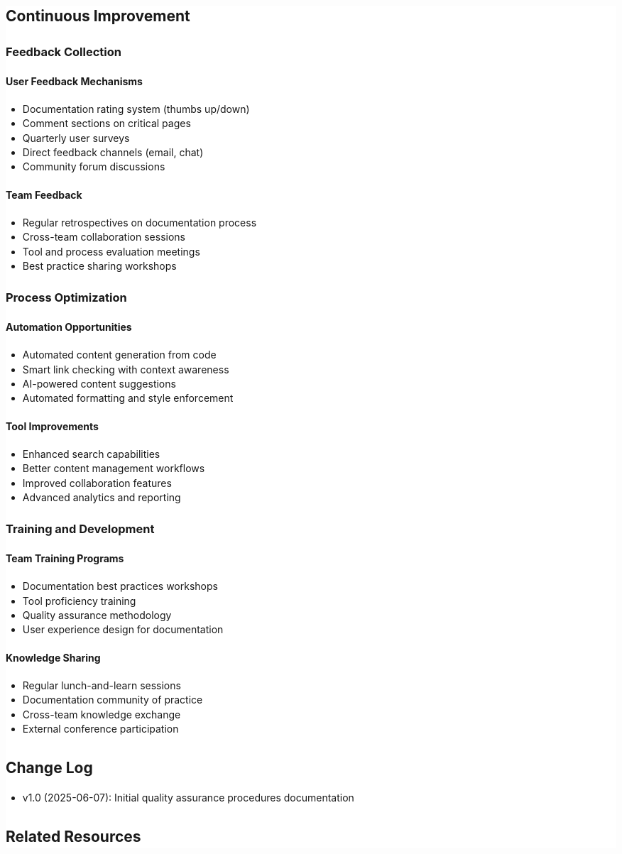 ## Continuous Improvement

### Feedback Collection

#### User Feedback Mechanisms
- Documentation rating system (thumbs up/down)
- Comment sections on critical pages
- Quarterly user surveys
- Direct feedback channels (email, chat)
- Community forum discussions

#### Team Feedback
- Regular retrospectives on documentation process
- Cross-team collaboration sessions
- Tool and process evaluation meetings
- Best practice sharing workshops

### Process Optimization

#### Automation Opportunities
- Automated content generation from code
- Smart link checking with context awareness
- AI-powered content suggestions
- Automated formatting and style enforcement

#### Tool Improvements
- Enhanced search capabilities
- Better content management workflows
- Improved collaboration features
- Advanced analytics and reporting

### Training and Development

#### Team Training Programs
- Documentation best practices workshops
- Tool proficiency training
- Quality assurance methodology
- User experience design for documentation

#### Knowledge Sharing
- Regular lunch-and-learn sessions
- Documentation community of practice
- Cross-team knowledge exchange
- External conference participation

## Change Log

- v1.0 (2025-06-07): Initial quality assurance procedures documentation

## Related Resources
